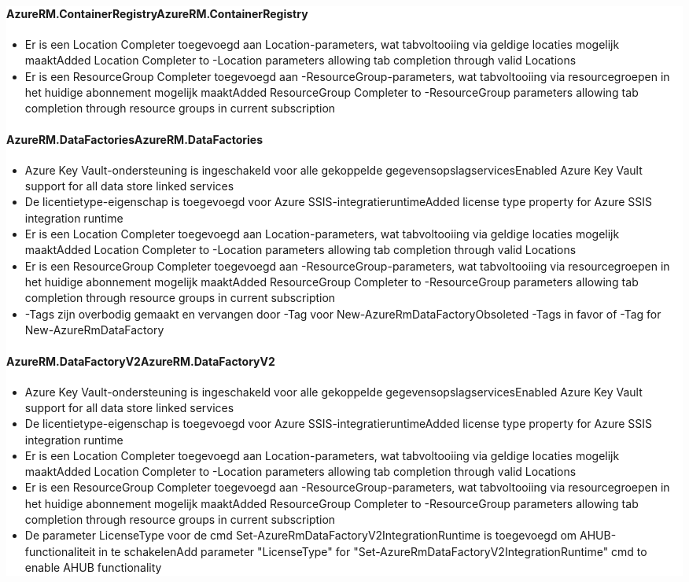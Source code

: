 #### <a name="azurermcontainerregistry"></a><span data-ttu-id="5be01-357">AzureRM.ContainerRegistry</span><span class="sxs-lookup"><span data-stu-id="5be01-357">AzureRM.ContainerRegistry</span></span>
* <span data-ttu-id="5be01-358">Er is een Location Completer toegevoegd aan Location-parameters, wat tabvoltooiing via geldige locaties mogelijk maakt</span><span class="sxs-lookup"><span data-stu-id="5be01-358">Added Location Completer to -Location parameters allowing tab completion through valid Locations</span></span>
* <span data-ttu-id="5be01-359">Er is een ResourceGroup Completer toegevoegd aan -ResourceGroup-parameters, wat tabvoltooiing via resourcegroepen in het huidige abonnement mogelijk maakt</span><span class="sxs-lookup"><span data-stu-id="5be01-359">Added ResourceGroup Completer to -ResourceGroup parameters allowing tab completion through resource groups in current subscription</span></span>

#### <a name="azurermdatafactories"></a><span data-ttu-id="5be01-360">AzureRM.DataFactories</span><span class="sxs-lookup"><span data-stu-id="5be01-360">AzureRM.DataFactories</span></span>
* <span data-ttu-id="5be01-361">Azure Key Vault-ondersteuning is ingeschakeld voor alle gekoppelde gegevensopslagservices</span><span class="sxs-lookup"><span data-stu-id="5be01-361">Enabled Azure Key Vault support for all data store linked services</span></span>
* <span data-ttu-id="5be01-362">De licentietype-eigenschap is toegevoegd voor Azure SSIS-integratieruntime</span><span class="sxs-lookup"><span data-stu-id="5be01-362">Added license type property for Azure SSIS integration runtime</span></span>
* <span data-ttu-id="5be01-363">Er is een Location Completer toegevoegd aan Location-parameters, wat tabvoltooiing via geldige locaties mogelijk maakt</span><span class="sxs-lookup"><span data-stu-id="5be01-363">Added Location Completer to -Location parameters allowing tab completion through valid Locations</span></span>
* <span data-ttu-id="5be01-364">Er is een ResourceGroup Completer toegevoegd aan -ResourceGroup-parameters, wat tabvoltooiing via resourcegroepen in het huidige abonnement mogelijk maakt</span><span class="sxs-lookup"><span data-stu-id="5be01-364">Added ResourceGroup Completer to -ResourceGroup parameters allowing tab completion through resource groups in current subscription</span></span>
* <span data-ttu-id="5be01-365">-Tags zijn overbodig gemaakt en vervangen door -Tag voor New-AzureRmDataFactory</span><span class="sxs-lookup"><span data-stu-id="5be01-365">Obsoleted -Tags in favor of -Tag for New-AzureRmDataFactory</span></span>

#### <a name="azurermdatafactoryv2"></a><span data-ttu-id="5be01-366">AzureRM.DataFactoryV2</span><span class="sxs-lookup"><span data-stu-id="5be01-366">AzureRM.DataFactoryV2</span></span>
* <span data-ttu-id="5be01-367">Azure Key Vault-ondersteuning is ingeschakeld voor alle gekoppelde gegevensopslagservices</span><span class="sxs-lookup"><span data-stu-id="5be01-367">Enabled Azure Key Vault support for all data store linked services</span></span>
* <span data-ttu-id="5be01-368">De licentietype-eigenschap is toegevoegd voor Azure SSIS-integratieruntime</span><span class="sxs-lookup"><span data-stu-id="5be01-368">Added license type property for Azure SSIS integration runtime</span></span>
* <span data-ttu-id="5be01-369">Er is een Location Completer toegevoegd aan Location-parameters, wat tabvoltooiing via geldige locaties mogelijk maakt</span><span class="sxs-lookup"><span data-stu-id="5be01-369">Added Location Completer to -Location parameters allowing tab completion through valid Locations</span></span>
* <span data-ttu-id="5be01-370">Er is een ResourceGroup Completer toegevoegd aan -ResourceGroup-parameters, wat tabvoltooiing via resourcegroepen in het huidige abonnement mogelijk maakt</span><span class="sxs-lookup"><span data-stu-id="5be01-370">Added ResourceGroup Completer to -ResourceGroup parameters allowing tab completion through resource groups in current subscription</span></span>
* <span data-ttu-id="5be01-371">De parameter LicenseType voor de cmd Set-AzureRmDataFactoryV2IntegrationRuntime is toegevoegd om AHUB-functionaliteit in te schakelen</span><span class="sxs-lookup"><span data-stu-id="5be01-371">Add parameter "LicenseType" for "Set-AzureRmDataFactoryV2IntegrationRuntime" cmd to enable AHUB functionality</span></span>
